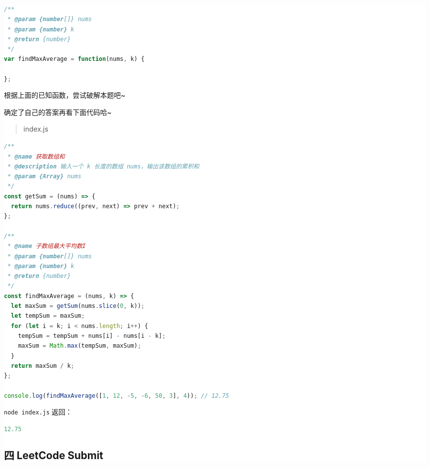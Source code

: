 ```js
/**
 * @param {number[]} nums
 * @param {number} k
 * @return {number}
 */
var findMaxAverage = function(nums, k) {
    
};
```

根据上面的已知函数，尝试破解本题吧~

确定了自己的答案再看下面代码哈~

> index.js

```js
/**
 * @name 获取数组和
 * @description 输入一个 k 长度的数组 nums，输出该数组的累积和
 * @param {Array} nums
 */
const getSum = (nums) => {
  return nums.reduce((prev, next) => prev + next);
};

/**
 * @name 子数组最大平均数I
 * @param {number[]} nums
 * @param {number} k
 * @return {number}
 */
const findMaxAverage = (nums, k) => {
  let maxSum = getSum(nums.slice(0, k));
  let tempSum = maxSum;
  for (let i = k; i < nums.length; i++) {
    tempSum = tempSum + nums[i] - nums[i - k];
    maxSum = Math.max(tempSum, maxSum);
  }
  return maxSum / k;
};

console.log(findMaxAverage([1, 12, -5, -6, 50, 3], 4)); // 12.75
```

`node index.js` 返回：

```js
12.75
```

## <a name="chapter-four" id="chapter-four"></a>四 LeetCode Submit
